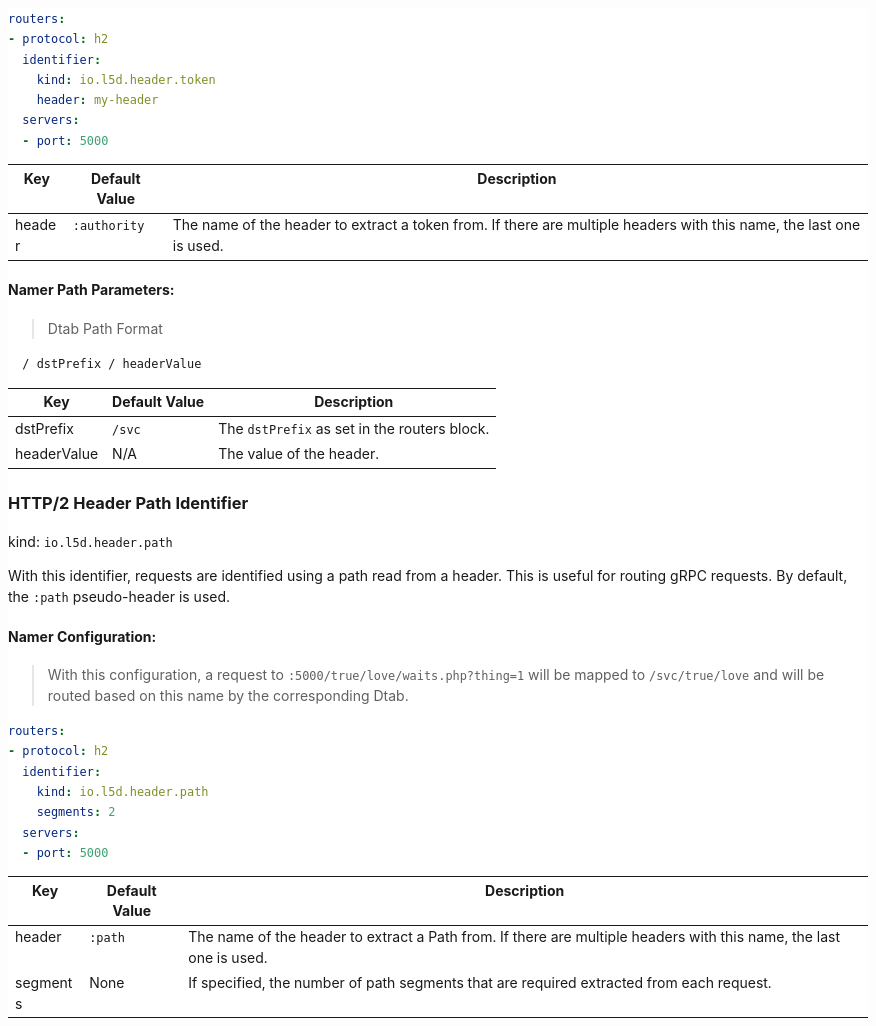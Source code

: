 ```yaml
routers:
- protocol: h2
  identifier:
    kind: io.l5d.header.token
    header: my-header
  servers:
  - port: 5000
```

Key | Default Value | Description
--- | ------------- | -----------
header | `:authority` | The name of the header to extract a token from.  If there are multiple headers with this name, the last one is used.

#### Namer Path Parameters:

> Dtab Path Format

```
  / dstPrefix / headerValue
```

Key | Default Value | Description
--- | ------------- | -----------
dstPrefix | `/svc` | The `dstPrefix` as set in the routers block.
headerValue | N/A | The value of the header.

### HTTP/2 Header Path Identifier

kind: `io.l5d.header.path`

With this identifier, requests are identified using a path read from a
header. This is useful for routing gRPC requests. By default, the `:path`
pseudo-header is used.

#### Namer Configuration:

> With this configuration, a request to
`:5000/true/love/waits.php?thing=1` will be mapped to `/svc/true/love`
and will be routed based on this name by the corresponding Dtab.

```yaml
routers:
- protocol: h2
  identifier:
    kind: io.l5d.header.path
    segments: 2
  servers:
  - port: 5000
```

Key | Default Value | Description
--- | ------------- | -----------
header | `:path` | The name of the header to extract a Path from.  If there are multiple headers with this name, the last one is used.
segments | None | If specified, the number of path segments that are required extracted from each request.
